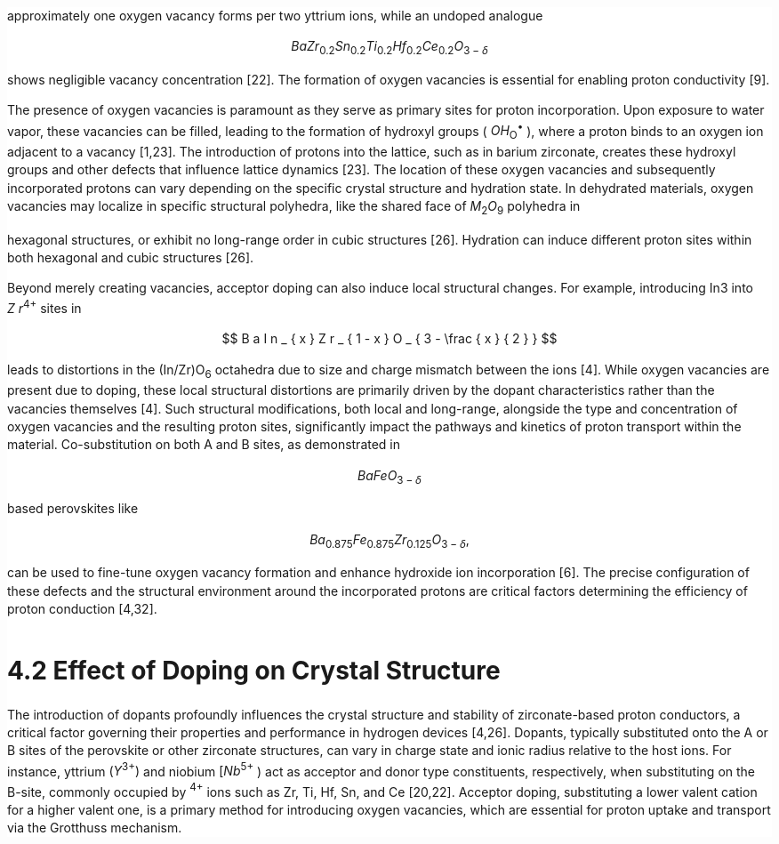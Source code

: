 approximately one oxygen vacancy forms per two yttrium ions, while an undoped analogue  

$$
B a Z r _ { 0 . 2 } S n _ { 0 . 2 } T i _ { 0 . 2 } H f _ { 0 . 2 } C e _ { 0 . 2 } O _ { 3 - \delta }
$$  

shows negligible vacancy concentration [22]. The formation of oxygen vacancies is essential for enabling proton conductivity [9].  

The presence of oxygen vacancies is paramount as they serve as primary sites for proton incorporation. Upon exposure to water vapor, these vacancies can be filled, leading to the formation of hydroxyl groups ( $O H _ { \mathrm { O } } ^ { \bullet }$ ), where a proton binds to an oxygen ion adjacent to a vacancy [1,23]. The introduction of protons into the lattice, such as in barium zirconate, creates these hydroxyl groups and other defects that influence lattice dynamics [23]. The location of these oxygen vacancies and subsequently incorporated protons can vary depending on the specific crystal structure and hydration state. In dehydrated materials, oxygen vacancies may localize in specific structural polyhedra, like the shared face of $M _ { 2 } O _ { 9 }$ ​ polyhedra in  

hexagonal structures, or exhibit no long-range order in cubic structures [26]. Hydration can induce different proton sites within both hexagonal and cubic structures [26].  

Beyond merely creating vacancies, acceptor doping can also induce local structural changes. For example, introducing In​3 into $Z \ r ^ { 4 + }$ sites in  

$$
B a I n _ { x } Z r _ { 1 - x } O _ { 3 - \frac { x } { 2 } }
$$  

leads to distortions in the $( \mathsf { I n } / \mathsf { Z r } ) \mathsf { O } _ { 6 }$ octahedra due to size and charge mismatch between the ions [4]. While oxygen vacancies are present due to doping, these local structural distortions are primarily driven by the dopant characteristics rather than the vacancies themselves [4]. Such structural modifications, both local and long-range, alongside the type and concentration of oxygen vacancies and the resulting proton sites, significantly impact the pathways and kinetics of proton transport within the material. Co-substitution on both A and B sites, as demonstrated in  

$$
B a F e O _ { 3 - \delta }
$$  

based perovskites like  

$$
B a _ { 0 . 8 7 5 } F e _ { 0 . 8 7 5 } Z r _ { 0 . 1 2 5 } O _ { 3 - \delta } ,
$$  

can be used to fine-tune oxygen vacancy formation and enhance hydroxide ion incorporation [6]. The precise configuration of these defects and the structural environment around the incorporated protons are critical factors determining the efficiency of proton conduction [4,32].  

# 4.2 Effect of Doping on Crystal Structure  

The introduction of dopants profoundly influences the crystal structure and stability of zirconate-based proton conductors, a critical factor governing their properties and performance in hydrogen devices [4,26]. Dopants, typically substituted onto the A or B sites of the perovskite or other zirconate structures, can vary in charge state and ionic radius relative to the host ions. For instance, yttrium $( Y ^ { 3 + } )$ and niobium $[ N b ^ { 5 + }$ ) act as acceptor and donor type constituents, respectively, when substituting on the B-site, commonly occupied by $^ { 4 + }$ ions such as Zr, Ti, Hf, Sn, and Ce [20,22]. Acceptor doping, substituting a lower valent cation for a higher valent one, is a primary method for introducing oxygen vacancies, which are essential for proton uptake and transport via the Grotthuss mechanism.​  
